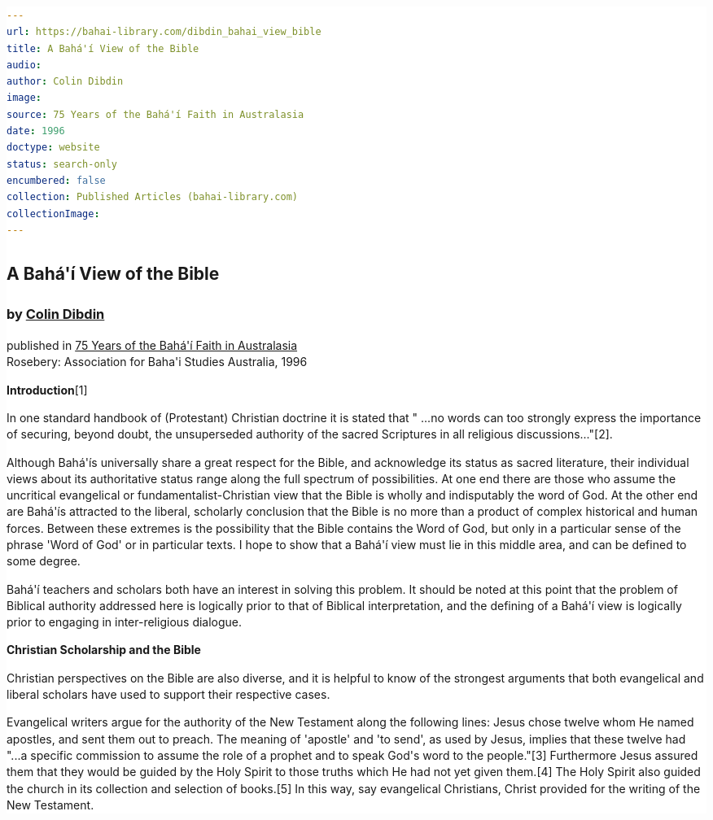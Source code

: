 ```yaml
---
url: https://bahai-library.com/dibdin_bahai_view_bible
title: A Bahá'í View of the Bible
audio: 
author: Colin Dibdin
image: 
source: 75 Years of the Bahá'í Faith in Australasia
date: 1996
doctype: website
status: search-only
encumbered: false
collection: Published Articles (bahai-library.com)
collectionImage: 
---
```



## A Bahá'í View of the Bible

### by [Colin Dibdin](https://bahai-library.com/author/Colin+Dibdin)

published in [75 Years of the Bahá'í Faith in Australasia](http://bahai-library.com/75_years_bahai_australasia)  
Rosebery: Association for Baha'i Studies Australia, 1996


**Introduction**\[1\]

In one standard handbook of (Protestant) Christian doctrine it is stated that " ...no words can too strongly express the importance of securing, beyond doubt, the unsuperseded authority of the sacred Scriptures in all religious discussions..."\[2\].

Although Bahá'ís universally share a great respect for the Bible, and acknowledge its status as sacred literature, their individual views about its authoritative status range along the full spectrum of possibilities. At one end there are those who assume the uncritical evangelical or fundamentalist-Christian view that the Bible is wholly and indisputably the word of God. At the other end are Bahá'ís attracted to the liberal, scholarly conclusion that the Bible is no more than a product of complex historical and human forces. Between these extremes is the possibility that the Bible contains the Word of God, but only in a particular sense of the phrase 'Word of God' or in particular texts. I hope to show that a Bahá'í view must lie in this middle area, and can be defined to some degree.

Bahá'í teachers and scholars both have an interest in solving this problem. It should be noted at this point that the problem of Biblical authority addressed here is logically prior to that of Biblical interpretation, and the defining of a Bahá'í view is logically prior to engaging in inter-religious dialogue.

**Christian Scholarship and the Bible**

Christian perspectives on the Bible are also diverse, and it is helpful to know of the strongest arguments that both evangelical and liberal scholars have used to support their respective cases.

Evangelical writers argue for the authority of the New Testament along the following lines: Jesus chose twelve whom He named apostles, and sent them out to preach. The meaning of 'apostle' and 'to send', as used by Jesus, implies that these twelve had "...a specific commission to assume the role of a prophet and to speak God's word to the people."\[3\] Furthermore Jesus assured them that they would be guided by the Holy Spirit to those truths which He had not yet given them.\[4\] The Holy Spirit also guided the church in its collection and selection of books.\[5\] In this way, say evangelical Christians, Christ provided for the writing of the New Testament.
